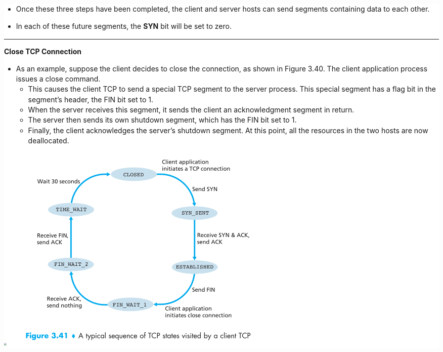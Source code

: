   - Once these three steps have been completed, the client and server hosts can send segments containing data to each other. 

  - In each of these future segments, the **SYN** bit will be set to zero. 

***

**Close TCP Connection**

- As an example, suppose the client decides to close the connection, as shown in Figure 3.40. The client application process issues a close command. 
  - This causes the client TCP to send a special TCP segment to the server process. This special segment has a flag bit in the segment’s header, the FIN bit set to 1. 
  - When the server receives this segment, it sends the client an acknowledgment segment in return. 
  - The server then sends its own shutdown segment, which has the FIN bit set to 1. 
  - Finally, the client acknowledges the server’s shutdown segment. At this point, all the resources in the two hosts are now deallocated.

<img src="C:\Users\13793\Desktop\学习笔记\计算机网络\112.png" style="zoom: 33%;" />

<img src=".\21.png" style="zoom:50%;" />
